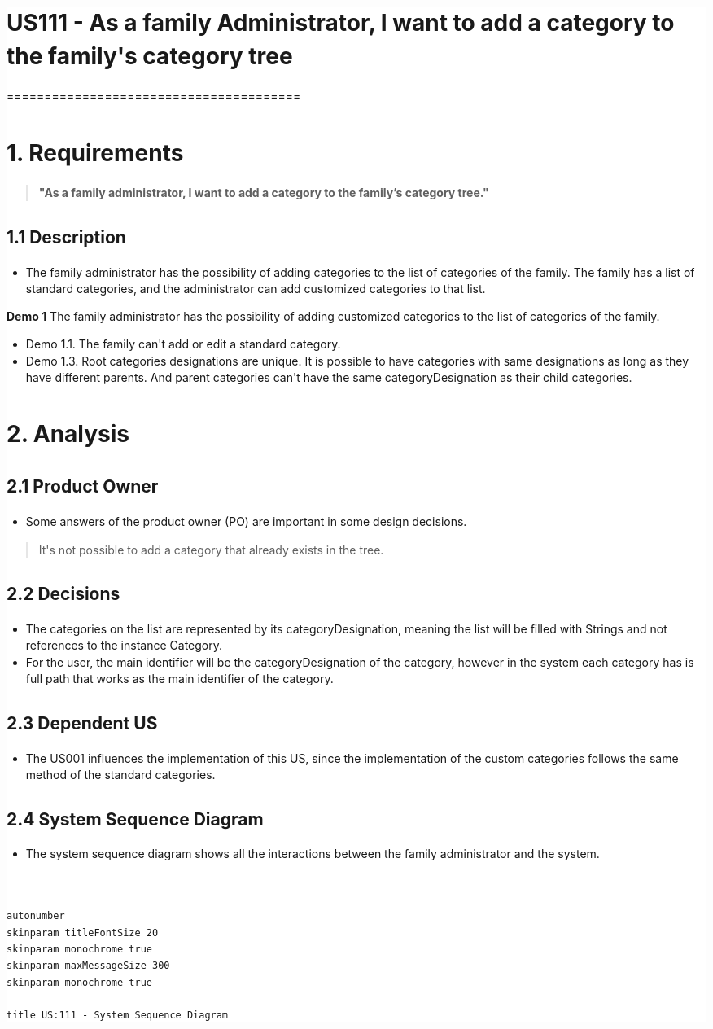 # US111 - As a family Administrator, I want to add a category to the family's category tree
=======================================

# 1. Requirements

> __"As a family administrator, I want to add a category to the family’s category tree."__

## 1.1 Description

* The family administrator has the possibility of adding categories to the list of categories of the family. The family
  has a list of standard categories, and the administrator can add customized categories to that list.

**Demo 1** The family administrator has the possibility of adding customized categories to the list of categories of the
family.

- Demo 1.1. The family can't add or edit a standard category.
- Demo 1.3. Root categories designations are unique. It is possible to have categories with same designations as long as they
  have different parents. And parent categories can't have the same categoryDesignation as their child categories.

# 2. Analysis

## 2.1 Product Owner

* Some answers of the product owner (PO) are important in some design decisions.

> It's not possible to add a category that already exists in the tree.

## 2.2 Decisions

* The categories on the list are represented by its categoryDesignation, meaning the list will be filled with Strings and not references to the instance Category.
* For the user, the main identifier will be the categoryDesignation of the category, however in the system each category has is full path
  that works as the main identifier of the category.

## 2.3 Dependent US

* The [US001](../sp1/US001.md)  influences the implementation of this US, since the implementation of the
  custom categories follows the same method of the standard categories.
  
## 2.4 System Sequence Diagram 
* The system sequence diagram shows all the interactions between the family administrator and the system.
```puml


autonumber
skinparam titleFontSize 20
skinparam monochrome true
skinparam maxMessageSize 300
skinparam monochrome true

title US:111 - System Sequence Diagram 
```